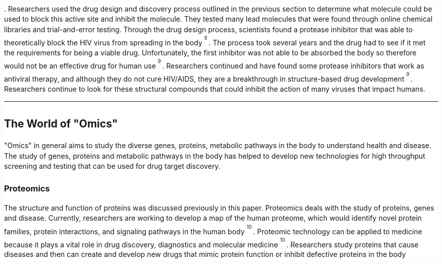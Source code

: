    </sup>
  </sup>
  . Researchers used the drug design and discovery process outlined in the previous section to determine what molecule could be used to block this active site and inhibit the molecule. They tested many lead molecules that were found through online chemical libraries and trial-and-error testing. Through the drug design process, scientists found a protease inhibitor that was able to theoretically block the HIV virus from spreading in the body
  <sup>
   <sup>
    9
   </sup>
  </sup>
  . The process took several years and the drug had to see if it met the requirements for being a viable drug. Unfortunately, the first inhibitor was not able to be absorbed the body so therefore would not be an effective drug for human use
  <sup>
   <sup>
    9
   </sup>
  </sup>
  . Researchers continued and have found some protease inhibitors that work as antiviral therapy, and although they do not cure HIV/AIDS, they are a breakthrough in structure-based drug development
  <sup>
   <sup>
    9
   </sup>
  </sup>
  . Researchers continue to look for these structural compounds that could inhibit the action of many viruses that impact humans.
 </p>

<hr/>
 <h2>
  The World of "Omics"
 </h2>
 <p>
  "Omics" in general aims to study the diverse genes, proteins, metabolic pathways in the body to understand health and disease. The study of genes, proteins and metabolic pathways in the body has helped to develop new technologies for high throughput screening and testing that can be used for drug target discovery.
 </p>

<h3>
  Proteomics
 </h3>
 <p>
  The structure and function of proteins was discussed previously in this paper. Proteomics deals with the study of proteins, genes and disease. Currently, researchers are working to develop a map of the human proteome, which would identify novel protein families, protein interactions, and signaling pathways in the human body
  <sup>
   <sup>
    10
   </sup>
  </sup>
  . Proteomic technology can be applied to medicine because it plays a vital role in drug discovery, diagnostics and molecular medicine
  <sup>
   <sup>
    10
   </sup>
  </sup>
  . Researchers study proteins that cause diseases and then can create and develop new drugs that mimic protein function or inhibit defective proteins in the body
